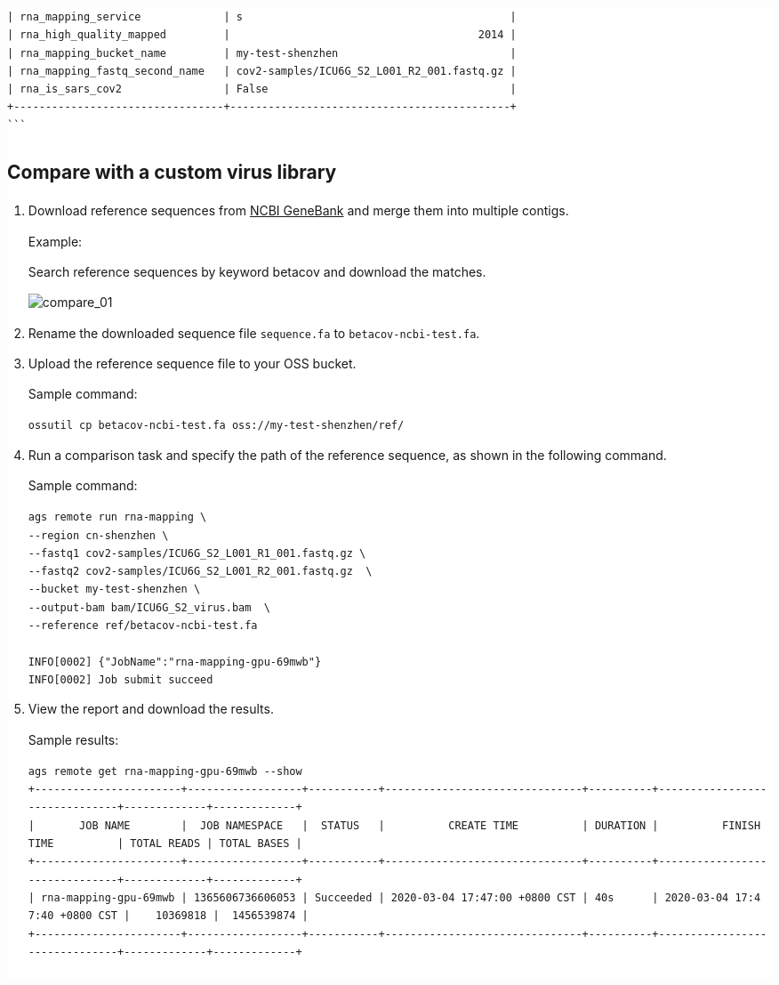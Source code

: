     | rna_mapping_service             | s                                          |
    | rna_high_quality_mapped         |                                       2014 |
    | rna_mapping_bucket_name         | my-test-shenzhen                           |
    | rna_mapping_fastq_second_name   | cov2-samples/ICU6G_S2_L001_R2_001.fastq.gz |
    | rna_is_sars_cov2                | False                                      |
    +---------------------------------+--------------------------------------------+
    ```


## Compare with a custom virus library

1.  Download reference sequences from [NCBI GeneBank](https://www.ncbi.nlm.nih.gov/nuccore) and merge them into multiple contigs.

    Example:

    Search reference sequences by keyword betacov and download the matches.

    ![compare_01](https://static-aliyun-doc.oss-accelerate.aliyuncs.com/assets/img/en-US/0486858951/p90950.png)

2.  Rename the downloaded sequence file `sequence.fa` to `betacov-ncbi-test.fa`.

3.  Upload the reference sequence file to your OSS bucket.

    Sample command:

    ```
    ossutil cp betacov-ncbi-test.fa oss://my-test-shenzhen/ref/
    ```

4.  Run a comparison task and specify the path of the reference sequence, as shown in the following command.

    Sample command:

    ```
    ags remote run rna-mapping \
    --region cn-shenzhen \
    --fastq1 cov2-samples/ICU6G_S2_L001_R1_001.fastq.gz \
    --fastq2 cov2-samples/ICU6G_S2_L001_R2_001.fastq.gz  \
    --bucket my-test-shenzhen \
    --output-bam bam/ICU6G_S2_virus.bam  \
    --reference ref/betacov-ncbi-test.fa
    
    INFO[0002] {"JobName":"rna-mapping-gpu-69mwb"}
    INFO[0002] Job submit succeed
    ```

5.  View the report and download the results.

    Sample results:

    ```
    ags remote get rna-mapping-gpu-69mwb --show
    +-----------------------+------------------+-----------+-------------------------------+----------+-------------------------------+-------------+-------------+
    |       JOB NAME        |  JOB NAMESPACE   |  STATUS   |          CREATE TIME          | DURATION |          FINISH TIME          | TOTAL READS | TOTAL BASES |
    +-----------------------+------------------+-----------+-------------------------------+----------+-------------------------------+-------------+-------------+
    | rna-mapping-gpu-69mwb | 1365606736606053 | Succeeded | 2020-03-04 17:47:00 +0800 CST | 40s      | 2020-03-04 17:47:40 +0800 CST |    10369818 |  1456539874 |
    +-----------------------+------------------+-----------+-------------------------------+----------+-------------------------------+-------------+-------------+
    